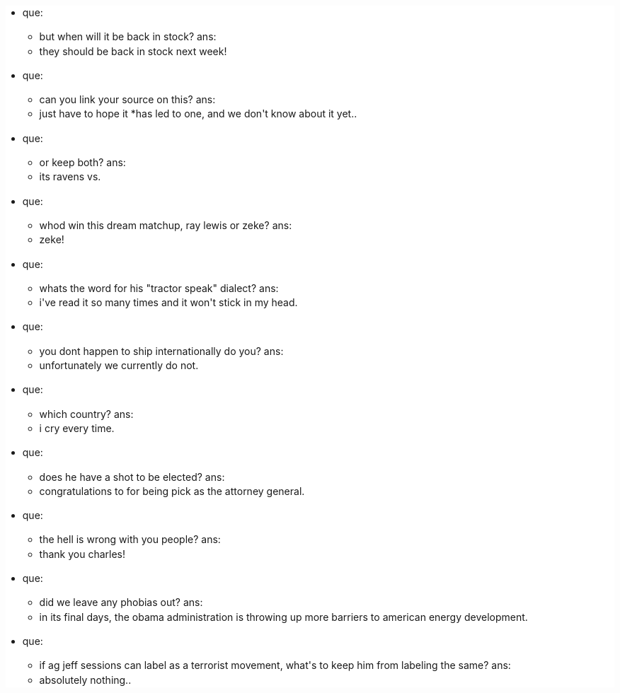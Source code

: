 - que:
  - but when will it be back in stock?
  ans:
  - they should be back in stock next week!

- que:
  - can you link your source on this?
  ans:
  - just have to hope it *has led to one, and we don't know about it yet..

- que:
  - or keep both?
  ans:
  - its ravens vs.

- que:
  - whod win this dream matchup, ray lewis or zeke?
  ans:
  - zeke!

- que:
  - whats the word for his "tractor speak" dialect?
  ans:
  - i've read it so many times and it won't stick in my head.

- que:
  - you dont happen to ship internationally do you?
  ans:
  - unfortunately we currently do not.

- que:
  - which country?
  ans:
  - i cry every time.

- que:
  - does he have a shot to be elected?
  ans:
  - congratulations to for being pick as the attorney general.

- que:
  - the hell is wrong with you people?
  ans:
  - thank you charles!

- que:
  - did we leave any phobias out?
  ans:
  - in its final days, the obama administration is throwing up more barriers to american energy development.

- que:
  - if ag jeff sessions can label as a terrorist movement, what's to keep him from labeling the same?
  ans:
  - absolutely nothing..
